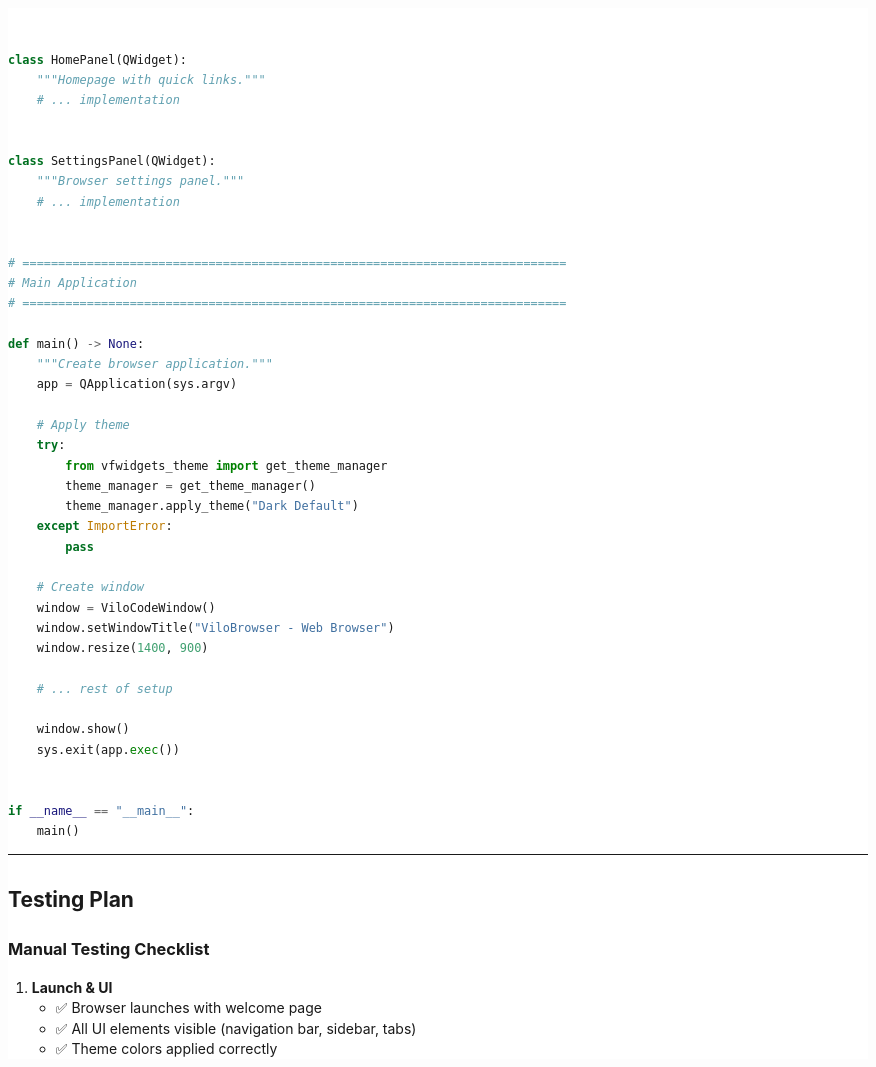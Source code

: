 ```python


class HomePanel(QWidget):
    """Homepage with quick links."""
    # ... implementation


class SettingsPanel(QWidget):
    """Browser settings panel."""
    # ... implementation


# ============================================================================
# Main Application
# ============================================================================

def main() -> None:
    """Create browser application."""
    app = QApplication(sys.argv)

    # Apply theme
    try:
        from vfwidgets_theme import get_theme_manager
        theme_manager = get_theme_manager()
        theme_manager.apply_theme("Dark Default")
    except ImportError:
        pass

    # Create window
    window = ViloCodeWindow()
    window.setWindowTitle("ViloBrowser - Web Browser")
    window.resize(1400, 900)

    # ... rest of setup

    window.show()
    sys.exit(app.exec())


if __name__ == "__main__":
    main()
```

---

## Testing Plan

### Manual Testing Checklist

1. **Launch & UI**
   - ✅ Browser launches with welcome page
   - ✅ All UI elements visible (navigation bar, sidebar, tabs)
   - ✅ Theme colors applied correctly
